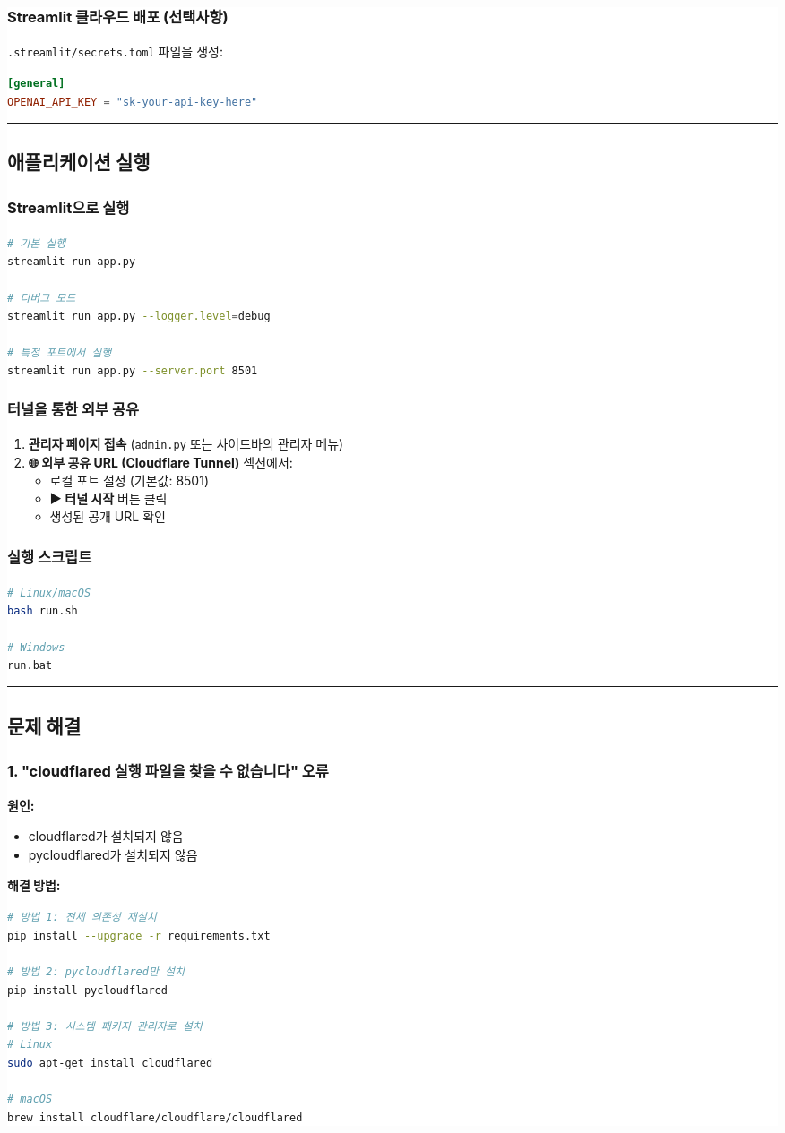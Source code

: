 ### Streamlit 클라우드 배포 (선택사항)
`.streamlit/secrets.toml` 파일을 생성:
```toml
[general]
OPENAI_API_KEY = "sk-your-api-key-here"
```

---

## 애플리케이션 실행

### Streamlit으로 실행
```bash
# 기본 실행
streamlit run app.py

# 디버그 모드
streamlit run app.py --logger.level=debug

# 특정 포트에서 실행
streamlit run app.py --server.port 8501
```

### 터널을 통한 외부 공유
1. **관리자 페이지 접속** (`admin.py` 또는 사이드바의 관리자 메뉴)
2. **🌐 외부 공유 URL (Cloudflare Tunnel)** 섹션에서:
   - 로컬 포트 설정 (기본값: 8501)
   - **▶️ 터널 시작** 버튼 클릭
   - 생성된 공개 URL 확인

### 실행 스크립트
```bash
# Linux/macOS
bash run.sh

# Windows
run.bat
```

---

## 문제 해결

### 1. "cloudflared 실행 파일을 찾을 수 없습니다" 오류

**원인:**
- cloudflared가 설치되지 않음
- pycloudflared가 설치되지 않음

**해결 방법:**
```bash
# 방법 1: 전체 의존성 재설치
pip install --upgrade -r requirements.txt

# 방법 2: pycloudflared만 설치
pip install pycloudflared

# 방법 3: 시스템 패키지 관리자로 설치
# Linux
sudo apt-get install cloudflared

# macOS
brew install cloudflare/cloudflare/cloudflared
```